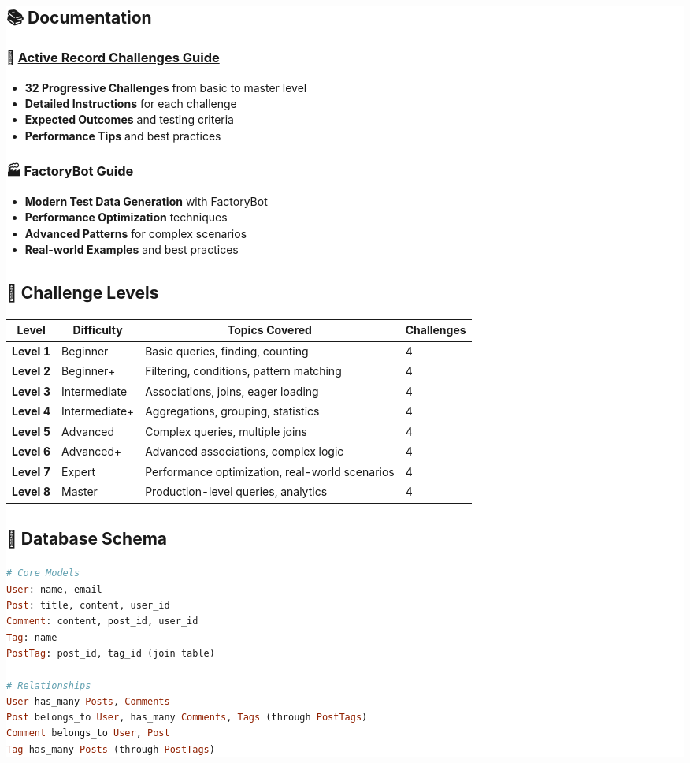 ## 📚 Documentation

### 🎯 [Active Record Challenges Guide](ACTIVE_RECORD_CHALLENGES.md)
- **32 Progressive Challenges** from basic to master level
- **Detailed Instructions** for each challenge
- **Expected Outcomes** and testing criteria
- **Performance Tips** and best practices

### 🏭 [FactoryBot Guide](FACTORY_BOT_GUIDE.md)
- **Modern Test Data Generation** with FactoryBot
- **Performance Optimization** techniques
- **Advanced Patterns** for complex scenarios
- **Real-world Examples** and best practices

## 🎲 Challenge Levels

| Level | Difficulty | Topics Covered | Challenges |
|-------|------------|----------------|------------|
| **Level 1** | Beginner | Basic queries, finding, counting | 4 |
| **Level 2** | Beginner+ | Filtering, conditions, pattern matching | 4 |
| **Level 3** | Intermediate | Associations, joins, eager loading | 4 |
| **Level 4** | Intermediate+ | Aggregations, grouping, statistics | 4 |
| **Level 5** | Advanced | Complex queries, multiple joins | 4 |
| **Level 6** | Advanced+ | Advanced associations, complex logic | 4 |
| **Level 7** | Expert | Performance optimization, real-world scenarios | 4 |
| **Level 8** | Master | Production-level queries, analytics | 4 |

## 🧪 Database Schema

```ruby
# Core Models
User: name, email
Post: title, content, user_id
Comment: content, post_id, user_id
Tag: name
PostTag: post_id, tag_id (join table)

# Relationships
User has_many Posts, Comments
Post belongs_to User, has_many Comments, Tags (through PostTags)
Comment belongs_to User, Post
Tag has_many Posts (through PostTags)
```
